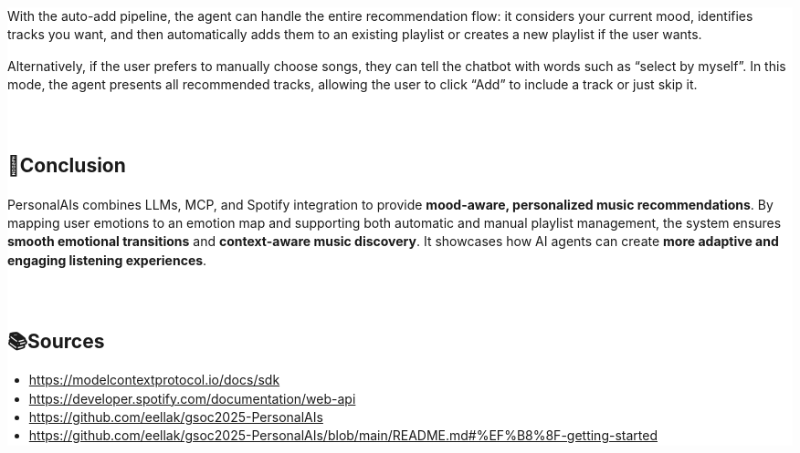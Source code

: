 With the auto-add pipeline, the agent can handle the entire recommendation flow: it considers your current mood, identifies tracks you want, and then automatically adds them to an existing playlist or creates a new playlist if the user wants. 

Alternatively, if the user prefers to manually choose songs, they can tell the chatbot with words such as “select by myself”. In this mode, the agent presents all recommended tracks, allowing the user to click “Add” to include a track or just skip it.

<br/>

## 🏁Conclusion

PersonalAIs combines LLMs, MCP, and Spotify integration to provide **mood-aware, personalized music recommendations**. By mapping user emotions to an emotion map and supporting both automatic and manual playlist management, the system ensures **smooth emotional transitions** and **context-aware music discovery**. It showcases how AI agents can create **more adaptive and engaging listening experiences**.

<br/>

## 📚Sources

- https://modelcontextprotocol.io/docs/sdk
- https://developer.spotify.com/documentation/web-api
- https://github.com/eellak/gsoc2025-PersonalAIs
- https://github.com/eellak/gsoc2025-PersonalAIs/blob/main/README.md#%EF%B8%8F-getting-started
